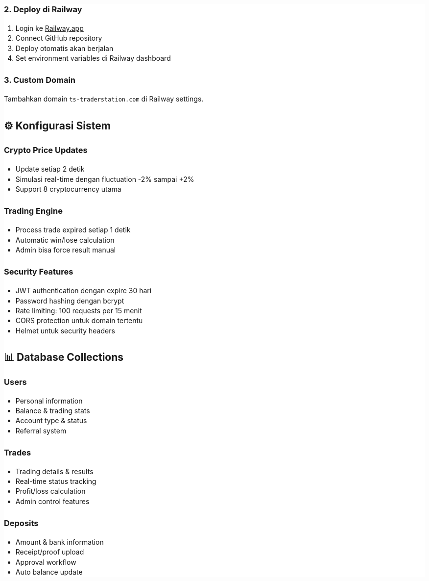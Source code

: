 ### 2. Deploy di Railway
1. Login ke [Railway.app](https://railway.app)
2. Connect GitHub repository
3. Deploy otomatis akan berjalan
4. Set environment variables di Railway dashboard

### 3. Custom Domain
Tambahkan domain `ts-traderstation.com` di Railway settings.

## ⚙️ Konfigurasi Sistem

### Crypto Price Updates
- Update setiap 2 detik
- Simulasi real-time dengan fluctuation -2% sampai +2%
- Support 8 cryptocurrency utama

### Trading Engine
- Process trade expired setiap 1 detik
- Automatic win/lose calculation
- Admin bisa force result manual

### Security Features
- JWT authentication dengan expire 30 hari
- Password hashing dengan bcrypt
- Rate limiting: 100 requests per 15 menit
- CORS protection untuk domain tertentu
- Helmet untuk security headers

## 📊 Database Collections

### Users
- Personal information
- Balance & trading stats
- Account type & status
- Referral system

### Trades
- Trading details & results
- Real-time status tracking
- Profit/loss calculation
- Admin control features

### Deposits
- Amount & bank information
- Receipt/proof upload
- Approval workflow
- Auto balance update
